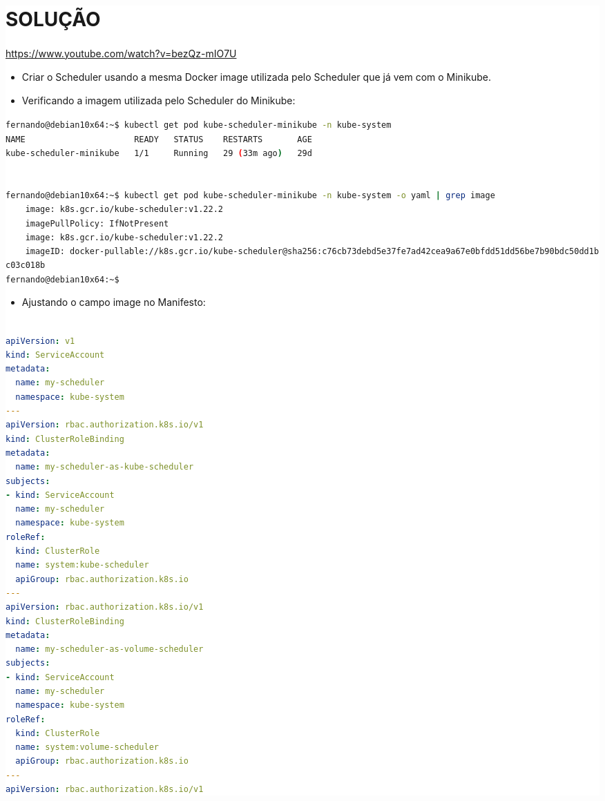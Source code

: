 # ##############################################################################################################################################################
# SOLUÇÃO

https://www.youtube.com/watch?v=bezQz-mIO7U

- Criar o Scheduler usando a mesma Docker image utilizada pelo Scheduler que já vem com o Minikube.


- Verificando a imagem utilizada pelo Scheduler do Minikube:

~~~~bash
fernando@debian10x64:~$ kubectl get pod kube-scheduler-minikube -n kube-system
NAME                      READY   STATUS    RESTARTS       AGE
kube-scheduler-minikube   1/1     Running   29 (33m ago)   29d


fernando@debian10x64:~$ kubectl get pod kube-scheduler-minikube -n kube-system -o yaml | grep image
    image: k8s.gcr.io/kube-scheduler:v1.22.2
    imagePullPolicy: IfNotPresent
    image: k8s.gcr.io/kube-scheduler:v1.22.2
    imageID: docker-pullable://k8s.gcr.io/kube-scheduler@sha256:c76cb73debd5e37fe7ad42cea9a67e0bfdd51dd56be7b90bdc50dd1bc03c018b
fernando@debian10x64:~$
~~~~


- Ajustando o campo image no Manifesto:

~~~~YAML

apiVersion: v1
kind: ServiceAccount
metadata:
  name: my-scheduler
  namespace: kube-system
---
apiVersion: rbac.authorization.k8s.io/v1
kind: ClusterRoleBinding
metadata:
  name: my-scheduler-as-kube-scheduler
subjects:
- kind: ServiceAccount
  name: my-scheduler
  namespace: kube-system
roleRef:
  kind: ClusterRole
  name: system:kube-scheduler
  apiGroup: rbac.authorization.k8s.io
---
apiVersion: rbac.authorization.k8s.io/v1
kind: ClusterRoleBinding
metadata:
  name: my-scheduler-as-volume-scheduler
subjects:
- kind: ServiceAccount
  name: my-scheduler
  namespace: kube-system
roleRef:
  kind: ClusterRole
  name: system:volume-scheduler
  apiGroup: rbac.authorization.k8s.io
---
apiVersion: rbac.authorization.k8s.io/v1
~~~~